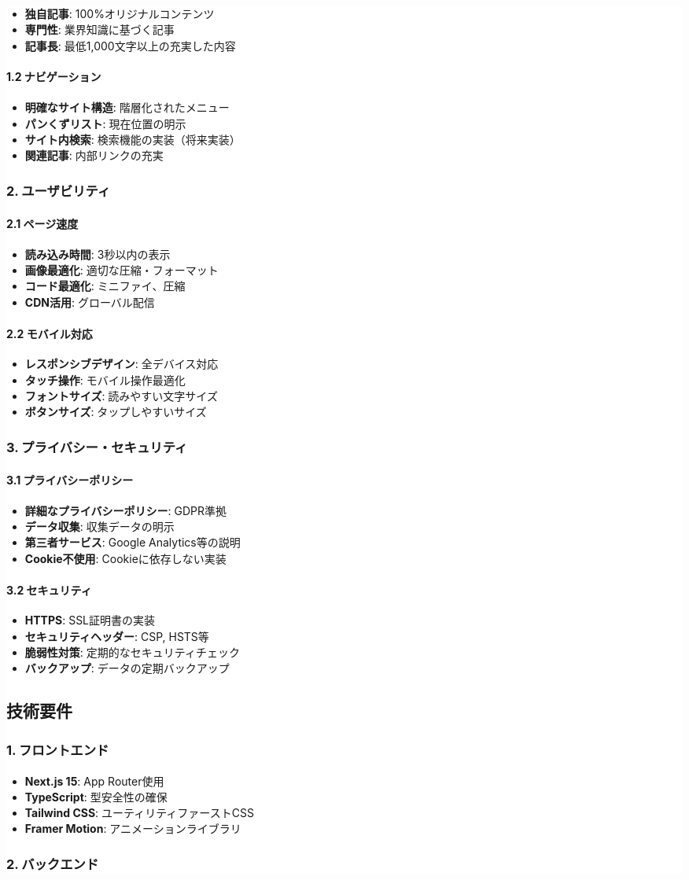 - **独自記事**: 100%オリジナルコンテンツ
- **専門性**: 業界知識に基づく記事
- **記事長**: 最低1,000文字以上の充実した内容

#### 1.2 ナビゲーション

- **明確なサイト構造**: 階層化されたメニュー
- **パンくずリスト**: 現在位置の明示
- **サイト内検索**: 検索機能の実装（将来実装）
- **関連記事**: 内部リンクの充実

### 2. ユーザビリティ

#### 2.1 ページ速度

- **読み込み時間**: 3秒以内の表示
- **画像最適化**: 適切な圧縮・フォーマット
- **コード最適化**: ミニファイ、圧縮
- **CDN活用**: グローバル配信

#### 2.2 モバイル対応

- **レスポンシブデザイン**: 全デバイス対応
- **タッチ操作**: モバイル操作最適化
- **フォントサイズ**: 読みやすい文字サイズ
- **ボタンサイズ**: タップしやすいサイズ

### 3. プライバシー・セキュリティ

#### 3.1 プライバシーポリシー

- **詳細なプライバシーポリシー**: GDPR準拠
- **データ収集**: 収集データの明示
- **第三者サービス**: Google Analytics等の説明
- **Cookie不使用**: Cookieに依存しない実装

#### 3.2 セキュリティ

- **HTTPS**: SSL証明書の実装
- **セキュリティヘッダー**: CSP, HSTS等
- **脆弱性対策**: 定期的なセキュリティチェック
- **バックアップ**: データの定期バックアップ

## 技術要件

### 1. フロントエンド

- **Next.js 15**: App Router使用
- **TypeScript**: 型安全性の確保
- **Tailwind CSS**: ユーティリティファーストCSS
- **Framer Motion**: アニメーションライブラリ

### 2. バックエンド
